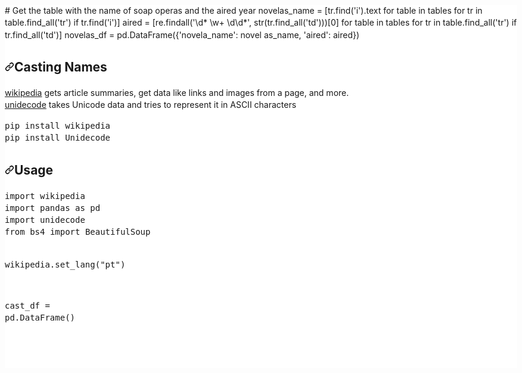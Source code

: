 <span class="pl-c"># Get the table with the name of soap operas and the aired year</span>
<span class="pl-s1">novelas_name</span> <span class="pl-c1">=</span> [<span class="pl-s1">tr</span>.<span class="pl-en">find</span>(<span class="pl-s">'i'</span>).<span class="pl-s1">text</span> <span class="pl-k">for</span> <span class="pl-s1">table</span> <span class="pl-c1">in</span> <span class="pl-s1">tables</span> <span class="pl-k">for</span> <span class="pl-s1">tr</span> <span class="pl-c1">in</span> <span class="pl-s1">table</span>.<span class="pl-en">find_all</span>(<span class="pl-s">'tr'</span>) <span class="pl-k">if</span> <span class="pl-s1">tr</span>.<span class="pl-en">find</span>(<span class="pl-s">'i'</span>)]
<span class="pl-s1">aired</span> <span class="pl-c1">=</span> [<span class="pl-s1">re</span>.<span class="pl-en">findall</span>(<span class="pl-s">'\d* \w+ \d\d*'</span>, <span class="pl-en">str</span>(<span class="pl-s1">tr</span>.<span class="pl-en">find_all</span>(<span class="pl-s">'td'</span>)))[<span class="pl-c1">0</span>] <span class="pl-k">for</span> <span class="pl-s1">table</span> <span class="pl-c1">in</span> <span class="pl-s1">tables</span> <span class="pl-k">for</span> <span class="pl-s1">tr</span> <span class="pl-c1">in</span> <span class="pl-s1">table</span>.<span class="pl-en">find_all</span>(<span class="pl-s">'tr'</span>) <span class="pl-k">if</span> <span class="pl-s1">tr</span>.<span class="pl-en">find_all</span>(<span class="pl-s">'td'</span>)]
<span class="pl-s1">novelas_df</span> <span class="pl-c1">=</span> <span class="pl-s1">pd</span>.<span class="pl-v">DataFrame</span>({<span class="pl-s">'novela_name'</span>: <span class="pl-s1">novel</span> <span class="pl-s1">as_name</span>, <span class="pl-s">'aired'</span>: <span class="pl-s1">aired</span>})</pre></div>
<h2><a id="user-content-casting-names" class="anchor" aria-hidden="true" href="#casting-names"><svg class="octicon octicon-link" viewBox="0 0 16 16" version="1.1" width="16" height="16" aria-hidden="true"><path fill-rule="evenodd" d="M7.775 3.275a.75.75 0 001.06 1.06l1.25-1.25a2 2 0 112.83 2.83l-2.5 2.5a2 2 0 01-2.83 0 .75.75 0 00-1.06 1.06 3.5 3.5 0 004.95 0l2.5-2.5a3.5 3.5 0 00-4.95-4.95l-1.25 1.25zm-4.69 9.64a2 2 0 010-2.83l2.5-2.5a2 2 0 012.83 0 .75.75 0 001.06-1.06 3.5 3.5 0 00-4.95 0l-2.5 2.5a3.5 3.5 0 004.95 4.95l1.25-1.25a.75.75 0 00-1.06-1.06l-1.25 1.25a2 2 0 01-2.83 0z"></path></svg></a>Casting Names</h2>
<p><a href="https://pypi.org/project/wikipedia/" rel="nofollow">wikipedia</a> gets article summaries, get data like links and images from a page, and more.<br>
<a href="https://pypi.org/project/Unidecode/" rel="nofollow">unidecode</a> takes Unicode data and tries to represent it in ASCII characters</p>
<div class="highlight highlight-source-shell"><pre>pip install wikipedia
pip install Unidecode</pre></div>
<h2><a id="user-content-usage-1" class="anchor" aria-hidden="true" href="#usage-1"><svg class="octicon octicon-link" viewBox="0 0 16 16" version="1.1" width="16" height="16" aria-hidden="true"><path fill-rule="evenodd" d="M7.775 3.275a.75.75 0 001.06 1.06l1.25-1.25a2 2 0 112.83 2.83l-2.5 2.5a2 2 0 01-2.83 0 .75.75 0 00-1.06 1.06 3.5 3.5 0 004.95 0l2.5-2.5a3.5 3.5 0 00-4.95-4.95l-1.25 1.25zm-4.69 9.64a2 2 0 010-2.83l2.5-2.5a2 2 0 012.83 0 .75.75 0 001.06-1.06 3.5 3.5 0 00-4.95 0l-2.5 2.5a3.5 3.5 0 004.95 4.95l1.25-1.25a.75.75 0 00-1.06-1.06l-1.25 1.25a2 2 0 01-2.83 0z"></path></svg></a>Usage</h2>
<div class="highlight highlight-source-python"><pre><span class="pl-k">import</span> <span class="pl-s1">wikipedia</span>
<span class="pl-k">import</span> <span class="pl-s1">pandas</span> <span class="pl-k">as</span> <span class="pl-s1">pd</span>
<span class="pl-k">import</span> <span class="pl-s1">unidecode</span>
<span class="pl-k">from</span> <span class="pl-s1">bs4</span> <span class="pl-k">import</span> <span class="pl-v">BeautifulSoup</span>

<span class="pl-s1">wikipedia</span>.<span class="pl-en">set_lang</span>(<span class="pl-s">"pt"</span>)

<span class="pl-s1">cast_df</span> <span class="pl-c1">=</span> <span class="pl-s1">pd</span>.<span class="pl-v">DataFrame</span>()
